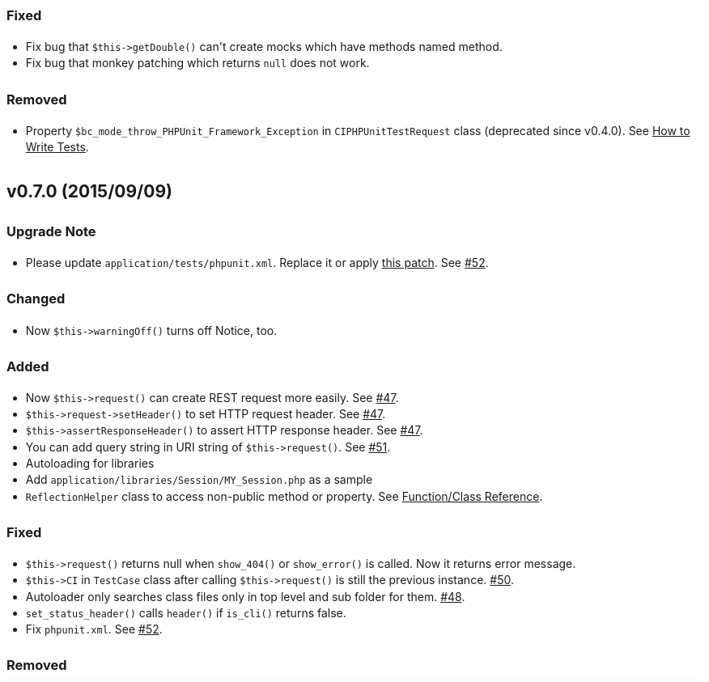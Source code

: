 ### Fixed

* Fix bug that `$this->getDouble()` can't create mocks which have methods named method.
* Fix bug that monkey patching which returns `null` does not work.

### Removed

* Property `$bc_mode_throw_PHPUnit_Framework_Exception` in `CIPHPUnitTestRequest` class (deprecated since v0.4.0). See [How to Write Tests](https://github.com/kenjis/ci-phpunit-test/blob/v0.4.0/docs/HowToWriteTests.md#show_error-and-show_404).

## v0.7.0 (2015/09/09)

### Upgrade Note

* Please update `application/tests/phpunit.xml`. Replace it or apply [this patch](https://github.com/kenjis/ci-phpunit-test/commit/7af9e330251e2ab72a631f4d5f92a41c0ad37aca). See [#52](https://github.com/kenjis/ci-phpunit-test/pull/52).

### Changed

* Now `$this->warningOff()` turns off Notice, too.

### Added

* Now `$this->request()` can create REST request more easily. See [#47](https://github.com/kenjis/ci-phpunit-test/pull/47).
* `$this->request->setHeader()` to set HTTP request header. See [#47](https://github.com/kenjis/ci-phpunit-test/pull/47).
* `$this->assertResponseHeader()` to assert HTTP response header. See [#47](https://github.com/kenjis/ci-phpunit-test/pull/47).
* You can add query string in URI string of `$this->request()`. See [#51](https://github.com/kenjis/ci-phpunit-test/pull/51).
* Autoloading for libraries
* Add `application/libraries/Session/MY_Session.php` as a sample
* `ReflectionHelper` class to access non-public method or property. See [Function/Class Reference](https://github.com/kenjis/ci-phpunit-test/blob/v0.7.0/docs/FunctionAndClassReference.md#class-reflectionhelper).

### Fixed

* `$this->request()` returns null when `show_404()` or `show_error()` is called. Now it returns error message.
* `$this->CI` in `TestCase` class after calling `$this->request()` is still the previous instance. [#50](https://github.com/kenjis/ci-phpunit-test/issues/50).
* Autoloader only searches class files only in top level and sub folder for them. [#48](https://github.com/kenjis/ci-phpunit-test/issues/48).
* `set_status_header()` calls `header()` if `is_cli()` returns false.
* Fix `phpunit.xml`. See [#52](https://github.com/kenjis/ci-phpunit-test/pull/52).

### Removed
